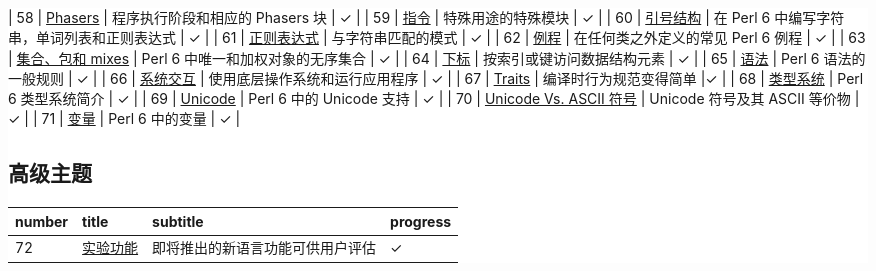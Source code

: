 | 58 | [Phasers](https://github.com/ohmycloud/perl6doc-zh/blob/master/58.Phasers.md)  	                         | 程序执行阶段和相应的 Phasers 块                        | ✓ |
| 59 | [指令](https://github.com/ohmycloud/perl6doc-zh/blob/master/59.Pragmas.md)  	                         | 特殊用途的特殊模块                                                 | ✓ |
| 60 | [引号结构](https://github.com/ohmycloud/perl6doc-zh/blob/master/60.Quoting%20constructs.md)  	             | 在 Perl 6 中编写字符串，单词列表和正则表达式                              | ✓ |
| 61 | [正则表达式](https://github.com/ohmycloud/perl6doc-zh/blob/master/61.Regexes.md)  	                         | 与字符串匹配的模式                                                | ✓ |
| 62 | [例程](https://github.com/ohmycloud/perl6doc-zh/blob/master/62.Routines.md)                           | 在任何类之外定义的常见 Perl 6 例程                       | ✓ |
| 63 | [集合、包和 mixes](https://github.com/ohmycloud/perl6doc-zh/blob/master/63.Sets%2C%20bags%2C%20and%20mixes.md) 	         | Perl 6 中唯一和加权对象的无序集合                   | ✓ |
| 64 | [下标](https://github.com/ohmycloud/perl6doc-zh/blob/master/64.Subscripts.md)  	                     | 按索引或键访问数据结构元素                              | ✓ |
| 65 | [语法](https://github.com/ohmycloud/perl6doc-zh/blob/master/65.Syntax.md) 	                         | Perl 6 语法的一般规则                                                   | ✓ |
| 66 | [系统交互](https://github.com/ohmycloud/perl6doc-zh/blob/master/66.System%20interaction.md)  	             | 使用底层操作系统和运行应用程序           | ✓ |
| 67 | [Traits](https://github.com/ohmycloud/perl6doc-zh/blob/master/67.Traits.md)                           | 编译时行为规范变得简单                                |✓ |
| 68 | [类型系统](https://github.com/ohmycloud/perl6doc-zh/blob/master/68.Type%20system.md) 	                     | Perl 6 类型系统简介                                        | ✓ |
| 69 | [Unicode](https://github.com/ohmycloud/perl6doc-zh/blob/master/69.Unicode.md)  	                         | Perl 6 中的 Unicode 支持                                                       | ✓ |
| 70 | [Unicode Vs. ASCII 符号](https://github.com/ohmycloud/perl6doc-zh/blob/master/70.Unicode%20versus%20ASCII%20symbols.md)	     | Unicode 符号及其 ASCII 等价物                                     | ✓ |
| 71 | [变量](https://github.com/ohmycloud/perl6doc-zh/blob/master/71.Variables.md)  	                     | Perl 6 中的变量                                                            | ✓ |

## 高级主题

|number|title|subtitle|progress|
|:-----|:----------------------|:------------------------------------------------------------------------|:--|
| 72   | [实验功能](https://github.com/ohmycloud/perl6doc-zh/blob/master/72.Experimental%20features.md)   | 即将推出的新语言功能可供用户评估 | ✓ |
